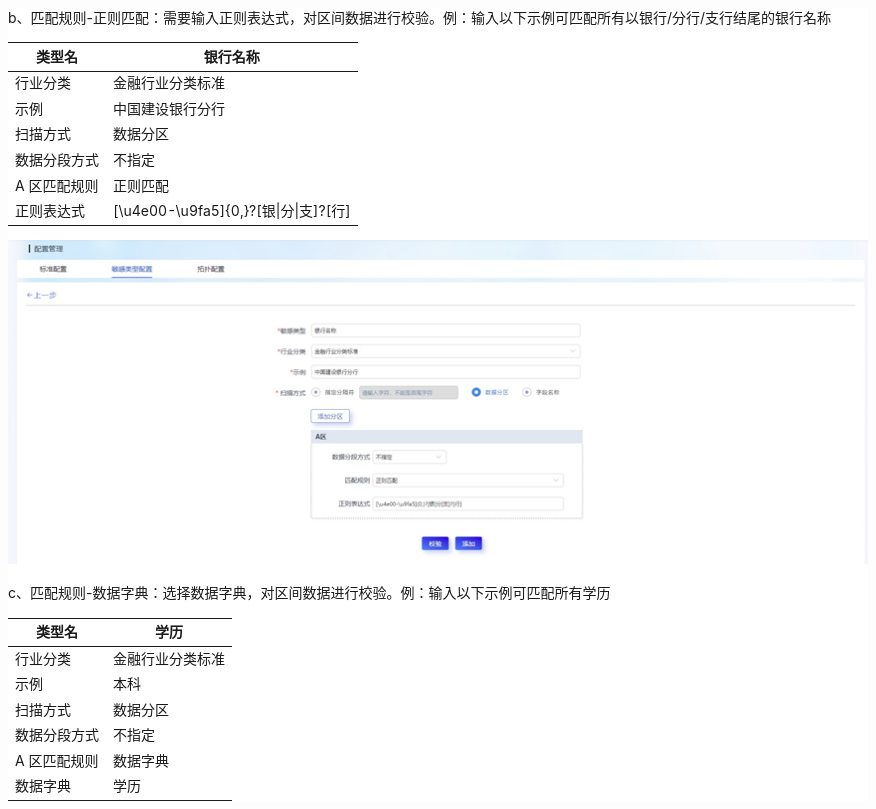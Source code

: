 b、匹配规则-正则匹配：需要输入正则表达式，对区间数据进行校验。例：输入以下示例可匹配所有以银行/分行/支行结尾的银行名称

| 类型名       | 银行名称                              |
| ------------ | ------------------------------------- |
| 行业分类     | 金融行业分类标准                      |
| 示例         | 中国建设银行分行                      |
| 扫描方式     | 数据分区                              |
| 数据分段方式 | 不指定                                |
| A 区匹配规则 | 正则匹配                              |
| 正则表达式   | [\u4e00-\u9fa5]{0,}?[银\|分\|支]?[行] |

 ![](/data_classification/images/operation/dc/config/sensitivetype/sensitivetype_12.jpg)

c、匹配规则-数据字典：选择数据字典，对区间数据进行校验。例：输入以下示例可匹配所有学历

| 类型名       | 学历             |
| ------------ | ---------------- |
| 行业分类     | 金融行业分类标准 |
| 示例         | 本科             |
| 扫描方式     | 数据分区         |
| 数据分段方式 | 不指定           |
| A 区匹配规则 | 数据字典         |
| 数据字典     | 学历             |
